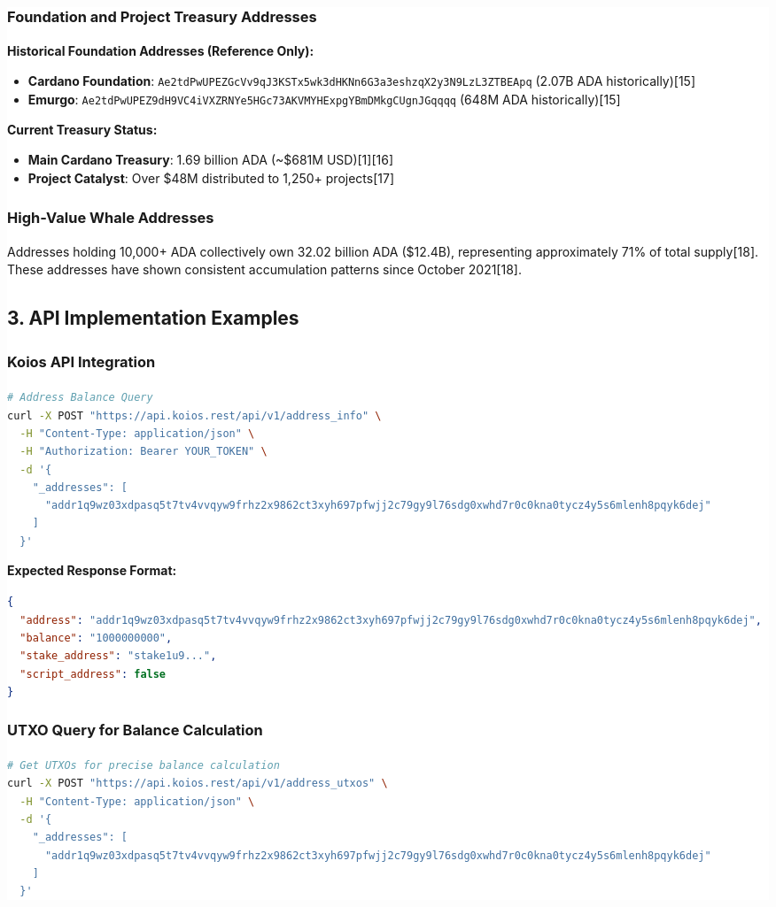### Foundation and Project Treasury Addresses

**Historical Foundation Addresses (Reference Only):**
- **Cardano Foundation**: `Ae2tdPwUPEZGcVv9qJ3KSTx5wk3dHKNn6G3a3eshzqX2y3N9LzL3ZTBEApq` (2.07B ADA historically)[15]
- **Emurgo**: `Ae2tdPwUPEZ9dH9VC4iVXZRNYe5HGc73AKVMYHExpgYBmDMkgCUgnJGqqqq` (648M ADA historically)[15]

**Current Treasury Status:**
- **Main Cardano Treasury**: 1.69 billion ADA (~$681M USD)[1][16]
- **Project Catalyst**: Over $48M distributed to 1,250+ projects[17]

### High-Value Whale Addresses

Addresses holding 10,000+ ADA collectively own 32.02 billion ADA ($12.4B), representing approximately 71% of total supply[18]. These addresses have shown consistent accumulation patterns since October 2021[18].

## 3. API Implementation Examples

### Koios API Integration

```bash
# Address Balance Query
curl -X POST "https://api.koios.rest/api/v1/address_info" \
  -H "Content-Type: application/json" \
  -H "Authorization: Bearer YOUR_TOKEN" \
  -d '{
    "_addresses": [
      "addr1q9wz03xdpasq5t7tv4vvqyw9frhz2x9862ct3xyh697pfwjj2c79gy9l76sdg0xwhd7r0c0kna0tycz4y5s6mlenh8pqyk6dej"
    ]
  }'
```

**Expected Response Format:**
```json
{
  "address": "addr1q9wz03xdpasq5t7tv4vvqyw9frhz2x9862ct3xyh697pfwjj2c79gy9l76sdg0xwhd7r0c0kna0tycz4y5s6mlenh8pqyk6dej",
  "balance": "1000000000",
  "stake_address": "stake1u9...",
  "script_address": false
}
```

### UTXO Query for Balance Calculation

```bash
# Get UTXOs for precise balance calculation
curl -X POST "https://api.koios.rest/api/v1/address_utxos" \
  -H "Content-Type: application/json" \
  -d '{
    "_addresses": [
      "addr1q9wz03xdpasq5t7tv4vvqyw9frhz2x9862ct3xyh697pfwjj2c79gy9l76sdg0xwhd7r0c0kna0tycz4y5s6mlenh8pqyk6dej"
    ]
  }'
```
